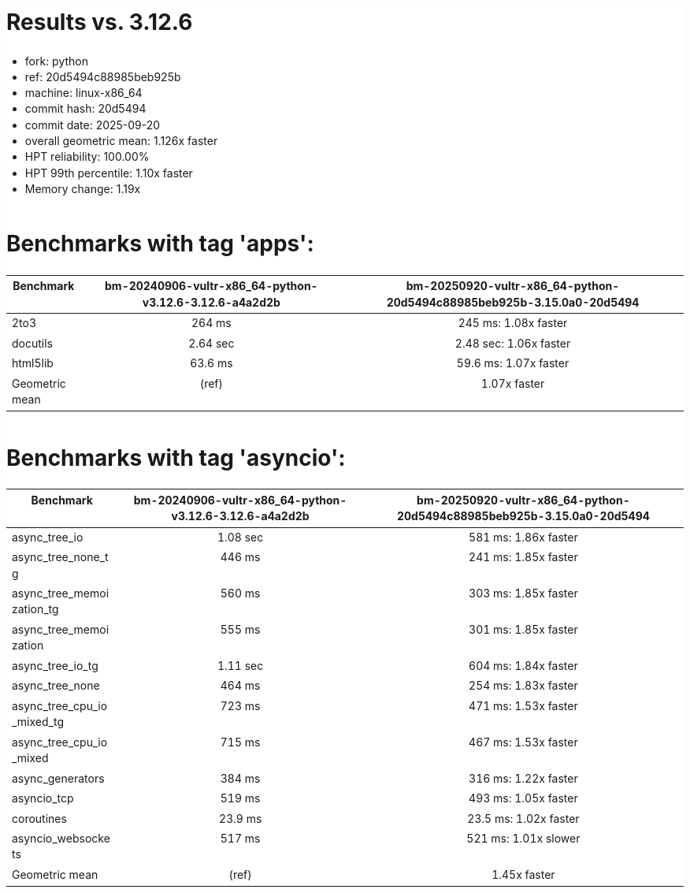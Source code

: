 # Results vs. 3.12.6

- fork: python
- ref: 20d5494c88985beb925b
- machine: linux-x86_64
- commit hash: 20d5494
- commit date: 2025-09-20
- overall geometric mean: 1.126x faster
- HPT reliability: 100.00%
- HPT 99th percentile: 1.10x faster
- Memory change: 1.19x

Benchmarks with tag 'apps':
===========================

| Benchmark      | bm-20240906-vultr-x86_64-python-v3.12.6-3.12.6-a4a2d2b | bm-20250920-vultr-x86_64-python-20d5494c88985beb925b-3.15.0a0-20d5494 |
|----------------|:------------------------------------------------------:|:---------------------------------------------------------------------:|
| 2to3           | 264 ms                                                 | 245 ms: 1.08x faster                                                  |
| docutils       | 2.64 sec                                               | 2.48 sec: 1.06x faster                                                |
| html5lib       | 63.6 ms                                                | 59.6 ms: 1.07x faster                                                 |
| Geometric mean | (ref)                                                  | 1.07x faster                                                          |

Benchmarks with tag 'asyncio':
==============================

| Benchmark                  | bm-20240906-vultr-x86_64-python-v3.12.6-3.12.6-a4a2d2b | bm-20250920-vultr-x86_64-python-20d5494c88985beb925b-3.15.0a0-20d5494 |
|----------------------------|:------------------------------------------------------:|:---------------------------------------------------------------------:|
| async_tree_io              | 1.08 sec                                               | 581 ms: 1.86x faster                                                  |
| async_tree_none_tg         | 446 ms                                                 | 241 ms: 1.85x faster                                                  |
| async_tree_memoization_tg  | 560 ms                                                 | 303 ms: 1.85x faster                                                  |
| async_tree_memoization     | 555 ms                                                 | 301 ms: 1.85x faster                                                  |
| async_tree_io_tg           | 1.11 sec                                               | 604 ms: 1.84x faster                                                  |
| async_tree_none            | 464 ms                                                 | 254 ms: 1.83x faster                                                  |
| async_tree_cpu_io_mixed_tg | 723 ms                                                 | 471 ms: 1.53x faster                                                  |
| async_tree_cpu_io_mixed    | 715 ms                                                 | 467 ms: 1.53x faster                                                  |
| async_generators           | 384 ms                                                 | 316 ms: 1.22x faster                                                  |
| asyncio_tcp                | 519 ms                                                 | 493 ms: 1.05x faster                                                  |
| coroutines                 | 23.9 ms                                                | 23.5 ms: 1.02x faster                                                 |
| asyncio_websockets         | 517 ms                                                 | 521 ms: 1.01x slower                                                  |
| Geometric mean             | (ref)                                                  | 1.45x faster                                                          |

